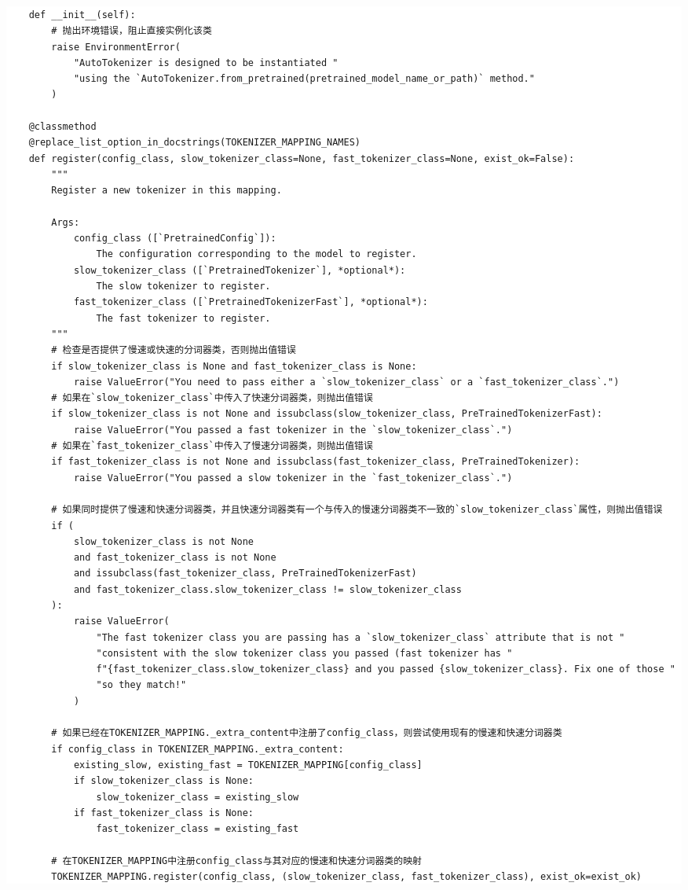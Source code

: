 ```
    def __init__(self):
        # 抛出环境错误，阻止直接实例化该类
        raise EnvironmentError(
            "AutoTokenizer is designed to be instantiated "
            "using the `AutoTokenizer.from_pretrained(pretrained_model_name_or_path)` method."
        )

    @classmethod
    @replace_list_option_in_docstrings(TOKENIZER_MAPPING_NAMES)
    def register(config_class, slow_tokenizer_class=None, fast_tokenizer_class=None, exist_ok=False):
        """
        Register a new tokenizer in this mapping.

        Args:
            config_class ([`PretrainedConfig`]):
                The configuration corresponding to the model to register.
            slow_tokenizer_class ([`PretrainedTokenizer`], *optional*):
                The slow tokenizer to register.
            fast_tokenizer_class ([`PretrainedTokenizerFast`], *optional*):
                The fast tokenizer to register.
        """
        # 检查是否提供了慢速或快速的分词器类，否则抛出值错误
        if slow_tokenizer_class is None and fast_tokenizer_class is None:
            raise ValueError("You need to pass either a `slow_tokenizer_class` or a `fast_tokenizer_class`.")
        # 如果在`slow_tokenizer_class`中传入了快速分词器类，则抛出值错误
        if slow_tokenizer_class is not None and issubclass(slow_tokenizer_class, PreTrainedTokenizerFast):
            raise ValueError("You passed a fast tokenizer in the `slow_tokenizer_class`.")
        # 如果在`fast_tokenizer_class`中传入了慢速分词器类，则抛出值错误
        if fast_tokenizer_class is not None and issubclass(fast_tokenizer_class, PreTrainedTokenizer):
            raise ValueError("You passed a slow tokenizer in the `fast_tokenizer_class`.")

        # 如果同时提供了慢速和快速分词器类，并且快速分词器类有一个与传入的慢速分词器类不一致的`slow_tokenizer_class`属性，则抛出值错误
        if (
            slow_tokenizer_class is not None
            and fast_tokenizer_class is not None
            and issubclass(fast_tokenizer_class, PreTrainedTokenizerFast)
            and fast_tokenizer_class.slow_tokenizer_class != slow_tokenizer_class
        ):
            raise ValueError(
                "The fast tokenizer class you are passing has a `slow_tokenizer_class` attribute that is not "
                "consistent with the slow tokenizer class you passed (fast tokenizer has "
                f"{fast_tokenizer_class.slow_tokenizer_class} and you passed {slow_tokenizer_class}. Fix one of those "
                "so they match!"
            )

        # 如果已经在TOKENIZER_MAPPING._extra_content中注册了config_class，则尝试使用现有的慢速和快速分词器类
        if config_class in TOKENIZER_MAPPING._extra_content:
            existing_slow, existing_fast = TOKENIZER_MAPPING[config_class]
            if slow_tokenizer_class is None:
                slow_tokenizer_class = existing_slow
            if fast_tokenizer_class is None:
                fast_tokenizer_class = existing_fast

        # 在TOKENIZER_MAPPING中注册config_class与其对应的慢速和快速分词器类的映射
        TOKENIZER_MAPPING.register(config_class, (slow_tokenizer_class, fast_tokenizer_class), exist_ok=exist_ok)
```
